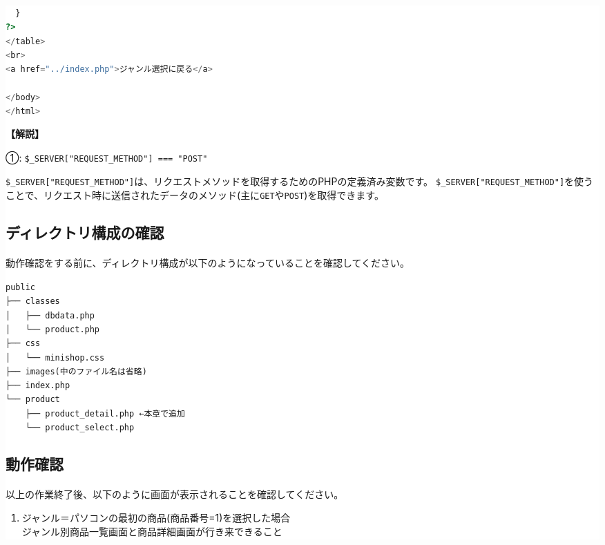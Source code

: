 ```php
  }
?>
</table>
<br>
<a href="../index.php">ジャンル選択に戻る</a>

</body>
</html>
```

**【解説】**

①: `$_SERVER["REQUEST_METHOD"] === "POST"`

`$_SERVER["REQUEST_METHOD"]`は、リクエストメソッドを取得するためのPHPの定義済み変数です。
`$_SERVER["REQUEST_METHOD"]`を使うことで、リクエスト時に送信されたデータのメソッド(主に`GET`や`POST`)を取得できます。

## ディレクトリ構成の確認

動作確認をする前に、ディレクトリ構成が以下のようになっていることを確認してください。

```text
public
├── classes
│   ├── dbdata.php
│   └── product.php
├── css
│   └── minishop.css
├── images(中のファイル名は省略)
├── index.php
└── product
    ├── product_detail.php ←本章で追加
    └── product_select.php
```

## 動作確認

以上の作業終了後、以下のように画面が表示されることを確認してください。

1. ジャンル＝パソコンの最初の商品(商品番号=1)を選択した場合<br>
   ジャンル別商品一覧画面と商品詳細画面が行き来できること<br>